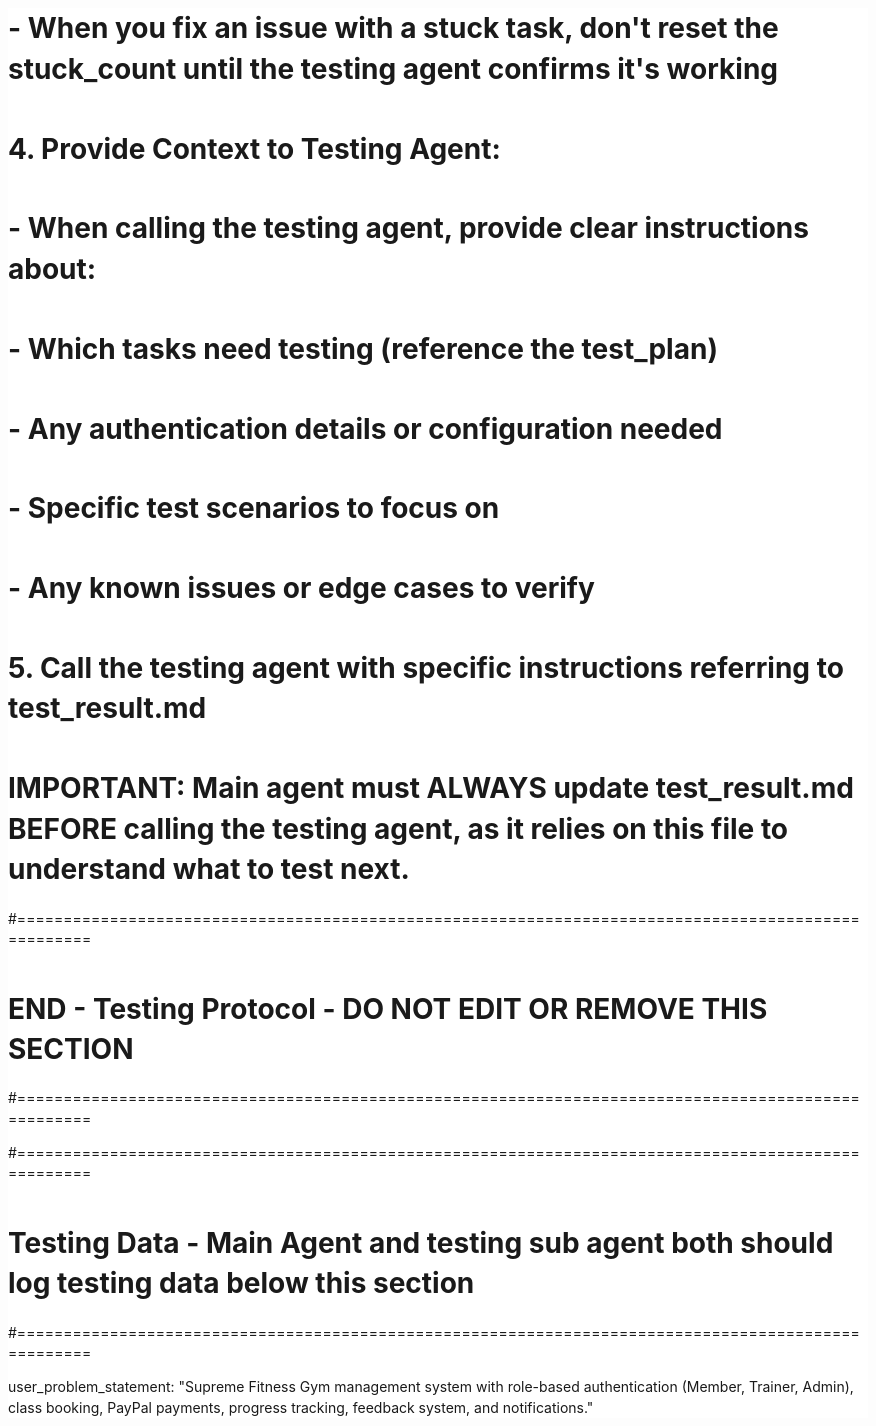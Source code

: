 #    - When you fix an issue with a stuck task, don't reset the stuck_count until the testing agent confirms it's working
#
# 4. Provide Context to Testing Agent:
#    - When calling the testing agent, provide clear instructions about:
#      - Which tasks need testing (reference the test_plan)
#      - Any authentication details or configuration needed
#      - Specific test scenarios to focus on
#      - Any known issues or edge cases to verify
#
# 5. Call the testing agent with specific instructions referring to test_result.md
#
# IMPORTANT: Main agent must ALWAYS update test_result.md BEFORE calling the testing agent, as it relies on this file to understand what to test next.

#====================================================================================================
# END - Testing Protocol - DO NOT EDIT OR REMOVE THIS SECTION
#====================================================================================================



#====================================================================================================
# Testing Data - Main Agent and testing sub agent both should log testing data below this section
#====================================================================================================

user_problem_statement: "Supreme Fitness Gym management system with role-based authentication (Member, Trainer, Admin), class booking, PayPal payments, progress tracking, feedback system, and notifications."
